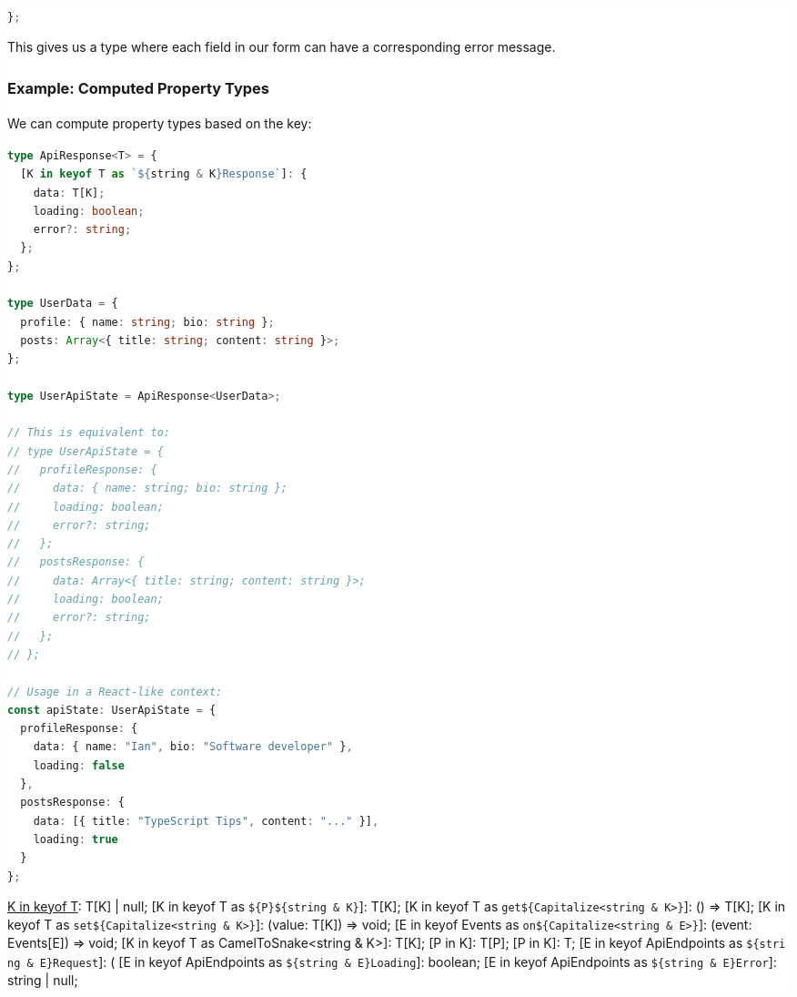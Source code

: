 ```typescript
};
```

This gives us a type where each field in our form can have a corresponding error message.

### Example: Computed Property Types

We can compute property types based on the key:

```typescript
type ApiResponse<T> = {
  [K in keyof T as `${string & K}Response`]: {
    data: T[K];
    loading: boolean;
    error?: string;
  };
};

type UserData = {
  profile: { name: string; bio: string };
  posts: Array<{ title: string; content: string }>;
};

type UserApiState = ApiResponse<UserData>;

// This is equivalent to:
// type UserApiState = {
//   profileResponse: {
//     data: { name: string; bio: string };
//     loading: boolean;
//     error?: string;
//   };
//   postsResponse: {
//     data: Array<{ title: string; content: string }>;
//     loading: boolean;
//     error?: string;
//   };
// };

// Usage in a React-like context:
const apiState: UserApiState = {
  profileResponse: {
    data: { name: "Ian", bio: "Software developer" },
    loading: false
  },
  postsResponse: {
    data: [{ title: "TypeScript Tips", content: "..." }],
    loading: true
  }
};
```


  [K in keyof T]: T[K]
  [K in keyof T]: T[K] | null;
  [K in keyof T as `${P}${string & K}`]: T[K];
  [K in keyof T as `get${Capitalize<string & K>}`]: () => T[K];
  [K in keyof T as `set${Capitalize<string & K>}`]: (value: T[K]) => void;
  [E in keyof Events as `on${Capitalize<string & E>}`]: (event: Events[E]) => void;
  [K in keyof T as CamelToSnake<string & K>]: T[K];
  [P in K]: T[P];
  [P in K]: T;
  [E in keyof ApiEndpoints as `${string & E}Request`]: (
  [E in keyof ApiEndpoints as `${string & E}Loading`]: boolean;
  [E in keyof ApiEndpoints as `${string & E}Error`]: string | null;
